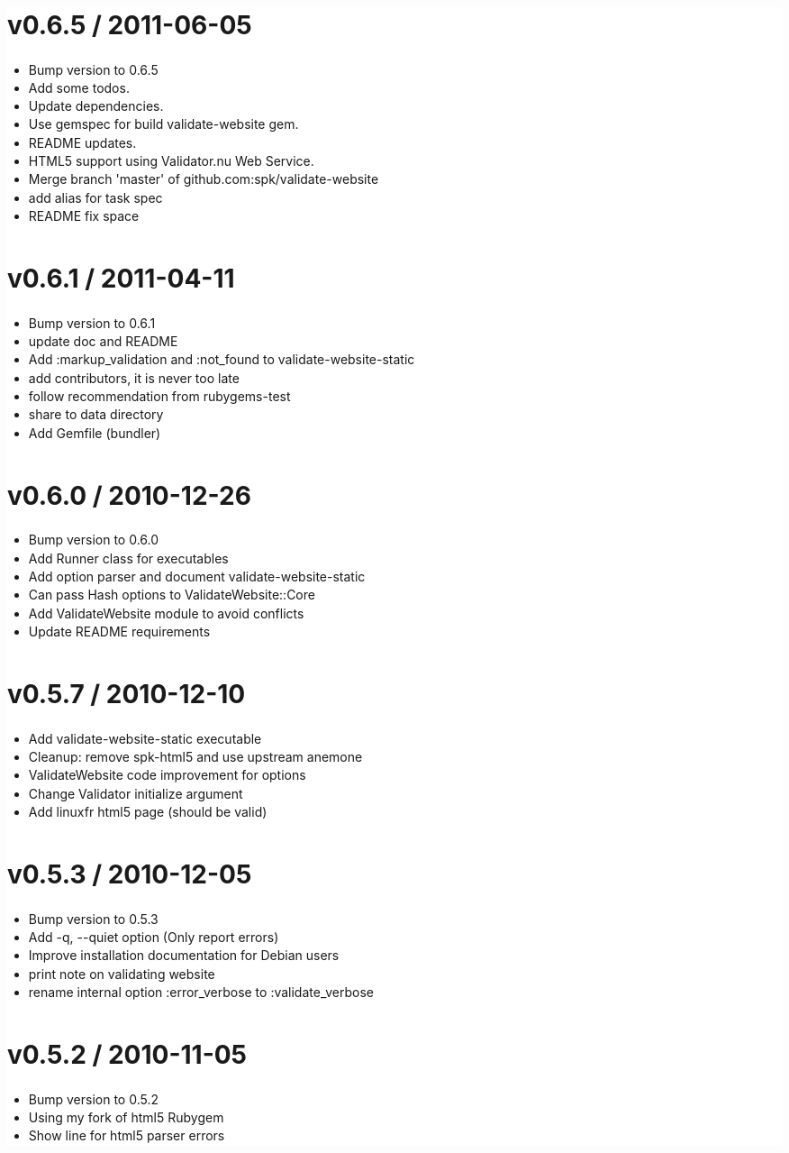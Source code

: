 v0.6.5 / 2011-06-05
===================

  * Bump version to 0.6.5
  * Add some todos.
  * Update dependencies.
  * Use gemspec for build validate-website gem.
  * README updates.
  * HTML5 support using Validator.nu Web Service.
  * Merge branch 'master' of github.com:spk/validate-website
  * add alias for task spec
  * README fix space

v0.6.1 / 2011-04-11
===================

  * Bump version to 0.6.1
  * update doc and README
  * Add :markup_validation and :not_found to validate-website-static
  * add contributors, it is never too late
  * follow recommendation from rubygems-test
  * share to data directory
  * Add Gemfile (bundler)

v0.6.0 / 2010-12-26
===================

  * Bump version to 0.6.0
  * Add Runner class for executables
  * Add option parser and document validate-website-static
  * Can pass Hash options to ValidateWebsite::Core
  * Add ValidateWebsite module to avoid conflicts
  * Update README requirements

v0.5.7 / 2010-12-10
===================

  * Add validate-website-static executable
  * Cleanup: remove spk-html5 and use upstream anemone
  * ValidateWebsite code improvement for options
  * Change Validator initialize argument
  * Add linuxfr html5 page (should be valid)

v0.5.3 / 2010-12-05
===================

  * Bump version to 0.5.3
  * Add -q, --quiet option (Only report errors)
  * Improve installation documentation for Debian users
  * print note on validating website
  * rename internal option :error_verbose to :validate_verbose

v0.5.2 / 2010-11-05
===================

  * Bump version to 0.5.2
  * Using my fork of html5 Rubygem
  * Show line for html5 parser errors
